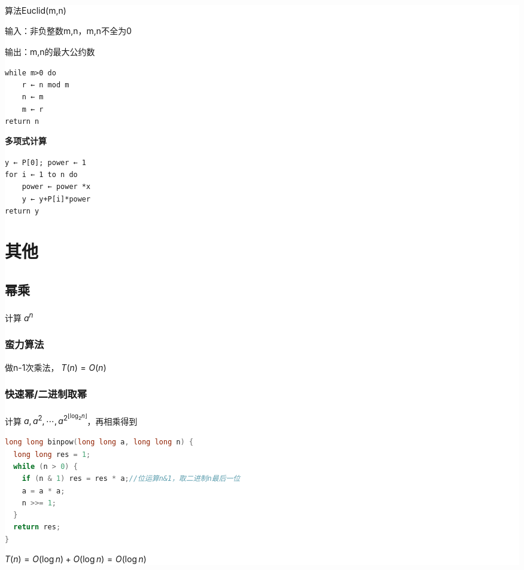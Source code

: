 算法Euclid(m,n)

输入：非负整数m,n，m,n不全为0

输出：m,n的最大公约数

```
while m>0 do
	r ← n mod m
	n ← m
	m ← r
return n
```

**多项式计算**

```
y ← P[0]; power ← 1
for i ← 1 to n do
	power ← power *x
	y ← y+P[i]*power
return y
```



# 其他

## 幂乘

计算 $a^n$ 



### 蛮力算法

做n-1次乘法， $T(n)=O(n)$ 



### 快速幂/二进制取幂

计算 $a,a^2,\cdots,a^{2^{\lfloor \log_2 n\rfloor}}$，再相乘得到

```c++
long long binpow(long long a, long long n) {
  long long res = 1;
  while (n > 0) {
    if (n & 1) res = res * a;//位运算n&1，取二进制n最后一位
    a = a * a;
    n >>= 1;
  }
  return res;
}
```

$T(n)=O(\log n)+O(\log n)=O(\log n)$ 
